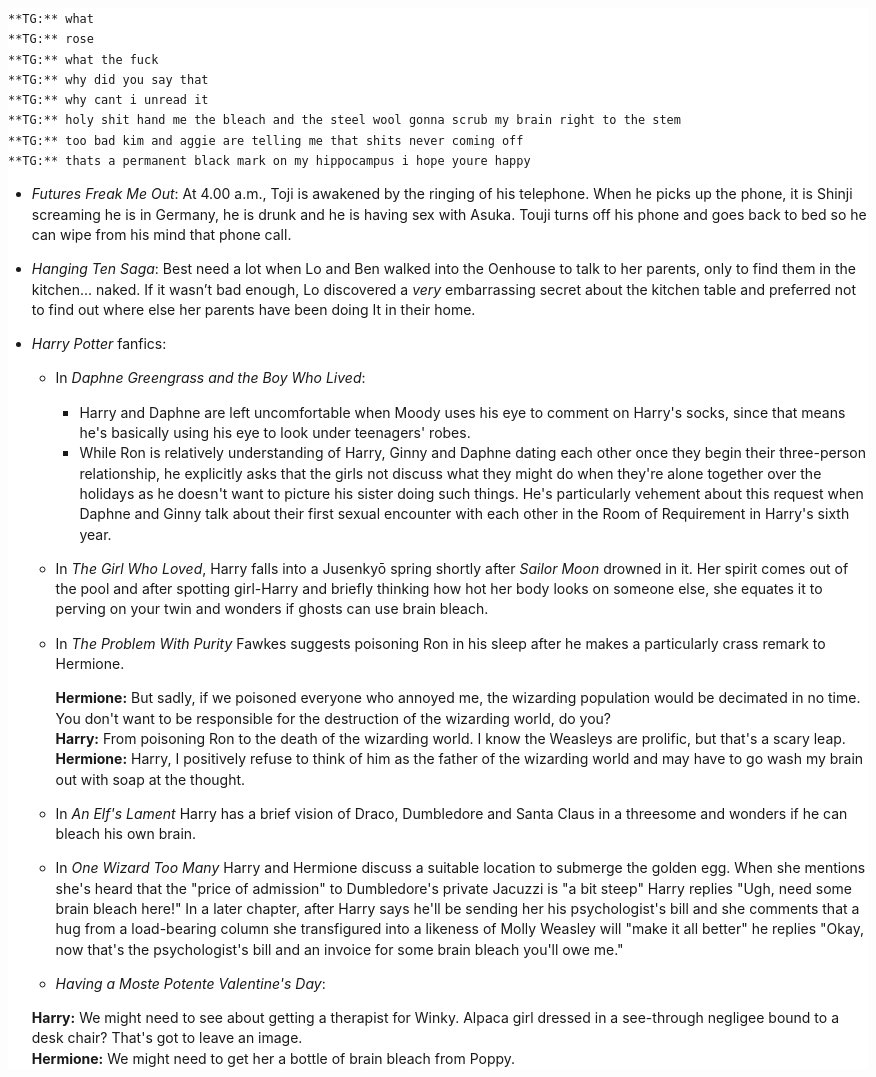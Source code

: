     **TG:** what  
    **TG:** rose  
    **TG:** what the fuck  
    **TG:** why did you say that  
    **TG:** why cant i unread it  
    **TG:** holy shit hand me the bleach and the steel wool gonna scrub my brain right to the stem  
    **TG:** too bad kim and aggie are telling me that shits never coming off  
    **TG:** thats a permanent black mark on my hippocampus i hope youre happy
    
-   _Futures Freak Me Out_: At 4.00 a.m., Toji is awakened by the ringing of his telephone. When he picks up the phone, it is Shinji screaming he is in Germany, he is drunk and he is having sex with Asuka. Touji turns off his phone and goes back to bed so he can wipe from his mind that phone call.
-   _Hanging Ten Saga_: Best need a lot when Lo and Ben walked into the Oenhouse to talk to her parents, only to find them in the kitchen... naked. If it wasn’t bad enough, Lo discovered a _very_ embarrassing secret about the kitchen table and preferred not to find out where else her parents have been doing It in their home.
-   _Harry Potter_ fanfics:
    
    -   In _Daphne Greengrass and the Boy Who Lived_:
        -   Harry and Daphne are left uncomfortable when Moody uses his eye to comment on Harry's socks, since that means he's basically using his eye to look under teenagers' robes.
        -   While Ron is relatively understanding of Harry, Ginny and Daphne dating each other once they begin their three-person relationship, he explicitly asks that the girls not discuss what they might do when they're alone together over the holidays as he doesn't want to picture his sister doing such things. He's particularly vehement about this request when Daphne and Ginny talk about their first sexual encounter with each other in the Room of Requirement in Harry's sixth year.
    -   In _The Girl Who Loved_, Harry falls into a Jusenkyō spring shortly after _Sailor Moon_ drowned in it. Her spirit comes out of the pool and after spotting girl-Harry and briefly thinking how hot her body looks on someone else, she equates it to perving on your twin and wonders if ghosts can use brain bleach.
    -   In _The Problem With Purity_ Fawkes suggests poisoning Ron in his sleep after he makes a particularly crass remark to Hermione.
        
        **Hermione:** But sadly, if we poisoned everyone who annoyed me, the wizarding population would be decimated in no time. You don't want to be responsible for the destruction of the wizarding world, do you?  
        **Harry:** From poisoning Ron to the death of the wizarding world. I know the Weasleys are prolific, but that's a scary leap.  
        **Hermione:** Harry, I positively refuse to think of him as the father of the wizarding world and may have to go wash my brain out with soap at the thought.
        
    -   In _An Elf's Lament_ Harry has a brief vision of Draco, Dumbledore and Santa Claus in a threesome and wonders if he can bleach his own brain.
    -   In _One Wizard Too Many_ Harry and Hermione discuss a suitable location to submerge the golden egg. When she mentions she's heard that the "price of admission" to Dumbledore's private Jacuzzi is "a bit steep" Harry replies "Ugh, need some brain bleach here!" In a later chapter, after Harry says he'll be sending her his psychologist's bill and she comments that a hug from a load-bearing column she transfigured into a likeness of Molly Weasley will "make it all better" he replies "Okay, now that's the psychologist's bill and an invoice for some brain bleach you'll owe me."
    -   _Having a Moste Potente Valentine's Day_:
    
    **Harry:** We might need to see about getting a therapist for Winky. Alpaca girl dressed in a see-through negligee bound to a desk chair? That's got to leave an image.  
    **Hermione:** We might need to get her a bottle of brain bleach from Poppy.
    